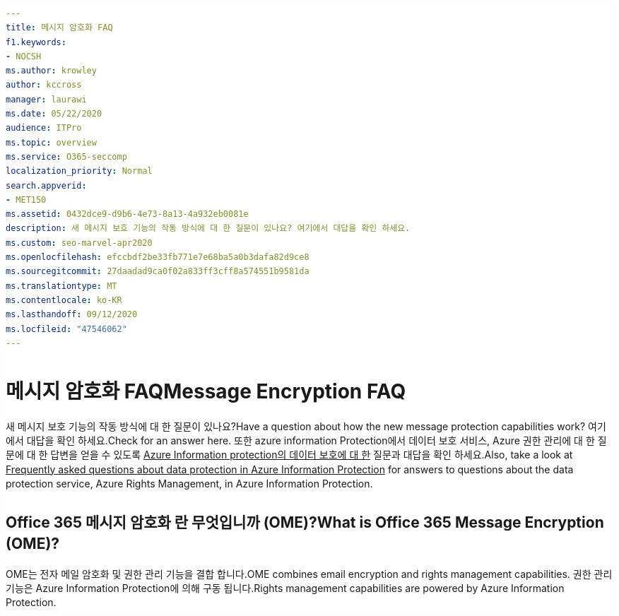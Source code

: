 ```yaml
---
title: 메시지 암호화 FAQ
f1.keywords:
- NOCSH
ms.author: krowley
author: kccross
manager: laurawi
ms.date: 05/22/2020
audience: ITPro
ms.topic: overview
ms.service: O365-seccomp
localization_priority: Normal
search.appverid:
- MET150
ms.assetid: 0432dce9-d9b6-4e73-8a13-4a932eb0081e
description: 새 메시지 보호 기능의 작동 방식에 대 한 질문이 있나요? 여기에서 대답을 확인 하세요.
ms.custom: seo-marvel-apr2020
ms.openlocfilehash: efccbdf2be33fb771e7e68ba5a0b3dafa82d9ce8
ms.sourcegitcommit: 27daadad9ca0f02a833ff3cff8a574551b9581da
ms.translationtype: MT
ms.contentlocale: ko-KR
ms.lasthandoff: 09/12/2020
ms.locfileid: "47546062"
---
```

# <a name="message-encryption-faq"></a><span data-ttu-id="6daa6-104">메시지 암호화 FAQ</span><span class="sxs-lookup"><span data-stu-id="6daa6-104">Message Encryption FAQ</span></span>

<span data-ttu-id="6daa6-105">새 메시지 보호 기능의 작동 방식에 대 한 질문이 있나요?</span><span class="sxs-lookup"><span data-stu-id="6daa6-105">Have a question about how the new message protection capabilities work?</span></span> <span data-ttu-id="6daa6-106">여기에서 대답을 확인 하세요.</span><span class="sxs-lookup"><span data-stu-id="6daa6-106">Check for an answer here.</span></span> <span data-ttu-id="6daa6-107">또한 azure information Protection에서 데이터 보호 서비스, Azure 권한 관리에 대 한 질문에 대 한 답변을 얻을 수 있도록 [Azure Information protection의 데이터 보호에 대 한](https://docs.microsoft.com/information-protection/get-started/faqs-rms) 질문과 대답을 확인 하세요.</span><span class="sxs-lookup"><span data-stu-id="6daa6-107">Also, take a look at [Frequently asked questions about data protection in Azure Information Protection](https://docs.microsoft.com/information-protection/get-started/faqs-rms) for answers to questions about the data protection service, Azure Rights Management, in Azure Information Protection.</span></span>

## <a name="what-is-office-365-message-encryption-ome"></a><span data-ttu-id="6daa6-108">Office 365 메시지 암호화 란 무엇입니까 (OME)?</span><span class="sxs-lookup"><span data-stu-id="6daa6-108">What is Office 365 Message Encryption (OME)?</span></span>

<span data-ttu-id="6daa6-109">OME는 전자 메일 암호화 및 권한 관리 기능을 결합 합니다.</span><span class="sxs-lookup"><span data-stu-id="6daa6-109">OME combines email encryption and rights management capabilities.</span></span> <span data-ttu-id="6daa6-110">권한 관리 기능은 Azure Information Protection에 의해 구동 됩니다.</span><span class="sxs-lookup"><span data-stu-id="6daa6-110">Rights management capabilities are powered by Azure Information Protection.</span></span>
